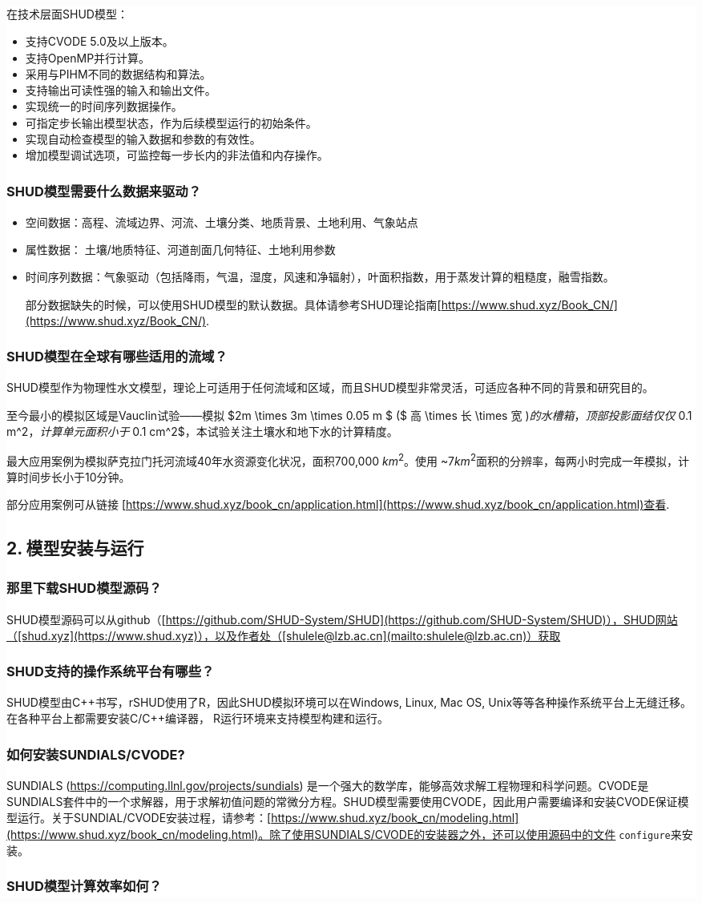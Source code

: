 在技术层面SHUD模型：

- 支持CVODE 5.0及以上版本。
- 支持OpenMP并行计算。
- 采用与PIHM不同的数据结构和算法。
- 支持输出可读性强的输入和输出文件。
- 实现统一的时间序列数据操作。
- 可指定步长输出模型状态，作为后续模型运行的初始条件。
- 实现自动检查模型的输入数据和参数的有效性。
- 增加模型调试选项，可监控每一步长内的非法值和内存操作。



### SHUD模型需要什么数据来驱动？

* 空间数据：高程、流域边界、河流、土壤分类、地质背景、土地利用、气象站点

* 属性数据： 土壤/地质特征、河道剖面几何特征、土地利用参数

* 时间序列数据：气象驱动（包括降雨，气温，湿度，风速和净辐射），叶面积指数，用于蒸发计算的粗糙度，融雪指数。

  部分数据缺失的时候，可以使用SHUD模型的默认数据。具体请参考SHUD理论指南[https://www.shud.xyz/Book_CN/](https://www.shud.xyz/Book_CN/).

### SHUD模型在全球有哪些适用的流域？

SHUD模型作为物理性水文模型，理论上可适用于任何流域和区域，而且SHUD模型非常灵活，可适应各种不同的背景和研究目的。

至今最小的模拟区域是Vauclin试验——模拟 $2m \times 3m \times 0.05 m $ ($ 高 \times 长 \times 宽 $)的水槽箱，顶部投影面结仅仅$ 0.1 m^2$，计算单元面积小于$ 0.1 cm^2$，本试验关注土壤水和地下水的计算精度。

最大应用案例为模拟萨克拉门托河流域40年水资源变化状况，面积700,000 $km^2$。使用 ~$7 km^2$面积的分辨率，每两小时完成一年模拟，计算时间步长小于10分钟。

部分应用案例可从链接 [https://www.shud.xyz/book_cn/application.html](https://www.shud.xyz/book_cn/application.html)查看.


## 2. 模型安装与运行

### 那里下载SHUD模型源码？
SHUD模型源码可以从github（[https://github.com/SHUD-System/SHUD](https://github.com/SHUD-System/SHUD)），SHUD网站（[shud.xyz](https://www.shud.xyz)），以及作者处（[shulele@lzb.ac.cn](mailto:shulele@lzb.ac.cn)）获取

###  SHUD支持的操作系统平台有哪些？

SHUD模型由C++书写，rSHUD使用了R，因此SHUD模拟环境可以在Windows, Linux, Mac OS, Unix等等各种操作系统平台上无缝迁移。在各种平台上都需要安装C/C++编译器， R运行环境来支持模型构建和运行。

###  如何安装SUNDIALS/CVODE?

SUNDIALS (https://computing.llnl.gov/projects/sundials) 是一个强大的数学库，能够高效求解工程物理和科学问题。CVODE是SUNDIALS套件中的一个求解器，用于求解初值问题的常微分方程。SHUD模型需要使用CVODE，因此用户需要编译和安装CVODE保证模型运行。关于SUNDIAL/CVODE安装过程，请参考：[https://www.shud.xyz/book_cn/modeling.html](https://www.shud.xyz/book_cn/modeling.html)。除了使用SUNDIALS/CVODE的安装器之外，还可以使用源码中的文件 `configure`来安装。

###  SHUD模型计算效率如何？

